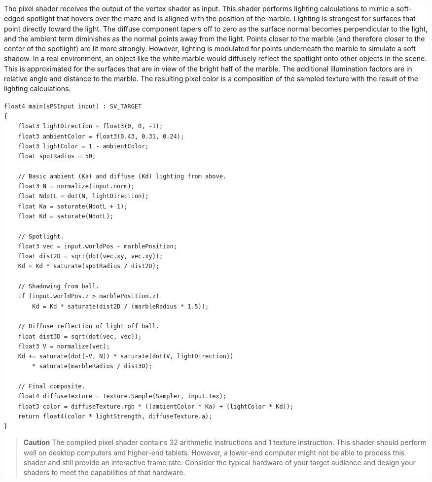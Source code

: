 The pixel shader receives the output of the vertex shader as input. This shader performs lighting calculations to mimic a soft-edged spotlight that hovers over the maze and is aligned with the position of the marble. Lighting is strongest for surfaces that point directly toward the light. The diffuse component tapers off to zero as the surface normal becomes perpendicular to the light, and the ambient term diminishes as the normal points away from the light. Points closer to the marble (and therefore closer to the center of the spotlight) are lit more strongly. However, lighting is modulated for points underneath the marble to simulate a soft shadow. In a real environment, an object like the white marble would diffusely reflect the spotlight onto other objects in the scene. This is approximated for the surfaces that are in view of the bright half of the marble. The additional illumination factors are in relative angle and distance to the marble. The resulting pixel color is a composition of the sampled texture with the result of the lighting calculations.

```hlsl
float4 main(sPSInput input) : SV_TARGET
{
    float3 lightDirection = float3(0, 0, -1);
    float3 ambientColor = float3(0.43, 0.31, 0.24);
    float3 lightColor = 1 - ambientColor;
    float spotRadius = 50;

    // Basic ambient (Ka) and diffuse (Kd) lighting from above.
    float3 N = normalize(input.norm);
    float NdotL = dot(N, lightDirection);
    float Ka = saturate(NdotL + 1);
    float Kd = saturate(NdotL);

    // Spotlight.
    float3 vec = input.worldPos - marblePosition;
    float dist2D = sqrt(dot(vec.xy, vec.xy));
    Kd = Kd * saturate(spotRadius / dist2D);

    // Shadowing from ball.
    if (input.worldPos.z > marblePosition.z)
        Kd = Kd * saturate(dist2D / (marbleRadius * 1.5));

    // Diffuse reflection of light off ball.
    float dist3D = sqrt(dot(vec, vec));
    float3 V = normalize(vec);
    Kd += saturate(dot(-V, N)) * saturate(dot(V, lightDirection))
        * saturate(marbleRadius / dist3D);

    // Final composite.
    float4 diffuseTexture = Texture.Sample(Sampler, input.tex);
    float3 color = diffuseTexture.rgb * ((ambientColor * Ka) + (lightColor * Kd));
    return float4(color * lightStrength, diffuseTexture.a);
}
```

> **Caution**  The compiled pixel shader contains 32 arithmetic instructions and 1 texture instruction. This shader should perform well on desktop computers and higher-end tablets. However, a lower-end computer might not be able to process this shader and still provide an interactive frame rate. Consider the typical hardware of your target audience and design your shaders to meet the capabilities of that hardware.
